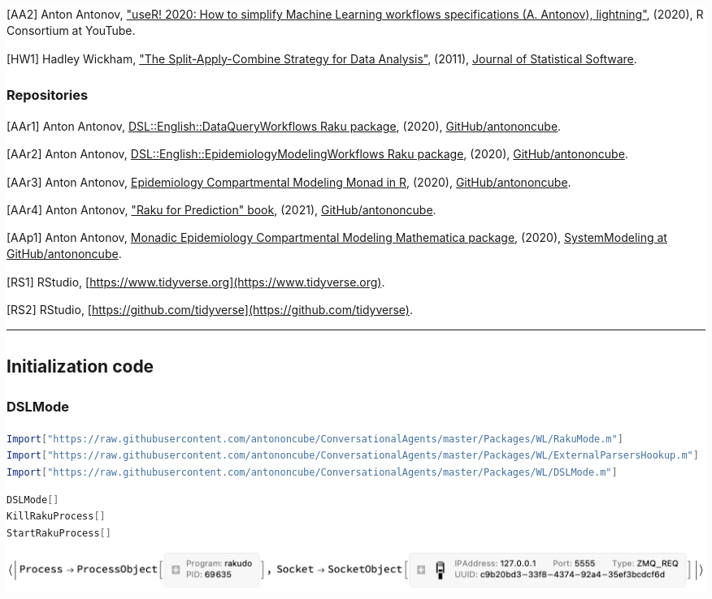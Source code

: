 [AA2] Anton Antonov, ["useR! 2020: How to simplify Machine Learning workflows specifications (A. Antonov), lightning"](https://www.youtube.com/watch?v=b9Uu7gRF5KY), (2020), R Consortium at YouTube.

[HW1] Hadley Wickham, ["The Split-Apply-Combine Strategy for Data Analysis"](https://www.jstatsoft.org/article/view/v040i01), (2011), [Journal of Statistical Software](https://www.jstatsoft.org).

### Repositories

[AAr1] Anton Antonov, [DSL::English::DataQueryWorkflows Raku package](https://github.com/antononcube/Raku-DSL-English-DataQueryWorkflows), (2020), [GitHub/antononcube](https://github.com/antononcube).

[AAr2] Anton Antonov, [DSL::English::EpidemiologyModelingWorkflows Raku package](https://github.com/antononcube/Raku-DSL-English-EpidemiologyModelingWorkflows), (2020), [GitHub/antononcube](https://github.com/antononcube).

[AAr3] Anton Antonov, [Epidemiology Compartmental Modeling Monad in R](https://github.com/antononcube/ECMMon-R), (2020), [GitHub/antononcube](https://github.com/antononcube).

[AAr4] Anton Antonov, ["Raku for Prediction" book](https://github.com/antononcube/RakuForPrediction-book), (2021), [GitHub/antononcube](https://github.com/antononcube).

[AAp1] Anton Antonov, [Monadic Epidemiology Compartmental Modeling Mathematica package](https://github.com/antononcube/SystemModeling/blob/master/Projects/Coronavirus-propagation-dynamics/WL/MonadicEpidemiologyCompartmentalModeling.m), (2020), [SystemModeling at GitHub/antononcube](https://github.com/antononcube/SystemModeling).

[RS1] RStudio, [https://www.tidyverse.org](https://www.tidyverse.org).

[RS2] RStudio, [https://github.com/tidyverse](https://github.com/tidyverse).

---

## Initialization code

### DSLMode

```mathematica
Import["https://raw.githubusercontent.com/antononcube/ConversationalAgents/master/Packages/WL/RakuMode.m"]
Import["https://raw.githubusercontent.com/antononcube/ConversationalAgents/master/Packages/WL/ExternalParsersHookup.m"]
Import["https://raw.githubusercontent.com/antononcube/ConversationalAgents/master/Packages/WL/DSLMode.m"]
```

```mathematica
DSLMode[]
KillRakuProcess[]
StartRakuProcess[]
```

![0ncr7y66cj6wn](Diagrams/0ncr7y66cj6wn.png)

